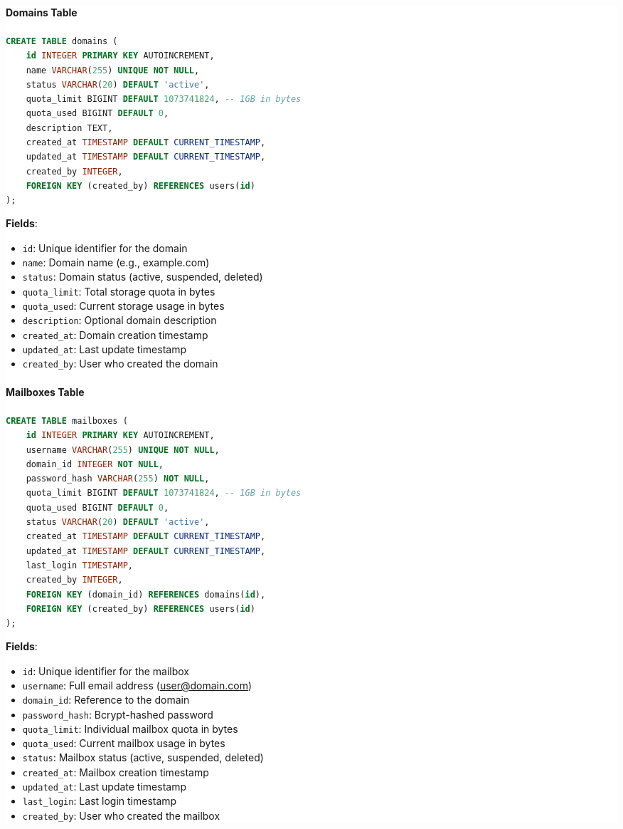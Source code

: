 #### Domains Table
```sql
CREATE TABLE domains (
    id INTEGER PRIMARY KEY AUTOINCREMENT,
    name VARCHAR(255) UNIQUE NOT NULL,
    status VARCHAR(20) DEFAULT 'active',
    quota_limit BIGINT DEFAULT 1073741824, -- 1GB in bytes
    quota_used BIGINT DEFAULT 0,
    description TEXT,
    created_at TIMESTAMP DEFAULT CURRENT_TIMESTAMP,
    updated_at TIMESTAMP DEFAULT CURRENT_TIMESTAMP,
    created_by INTEGER,
    FOREIGN KEY (created_by) REFERENCES users(id)
);
```

**Fields**:
- `id`: Unique identifier for the domain
- `name`: Domain name (e.g., example.com)
- `status`: Domain status (active, suspended, deleted)
- `quota_limit`: Total storage quota in bytes
- `quota_used`: Current storage usage in bytes
- `description`: Optional domain description
- `created_at`: Domain creation timestamp
- `updated_at`: Last update timestamp
- `created_by`: User who created the domain

#### Mailboxes Table
```sql
CREATE TABLE mailboxes (
    id INTEGER PRIMARY KEY AUTOINCREMENT,
    username VARCHAR(255) UNIQUE NOT NULL,
    domain_id INTEGER NOT NULL,
    password_hash VARCHAR(255) NOT NULL,
    quota_limit BIGINT DEFAULT 1073741824, -- 1GB in bytes
    quota_used BIGINT DEFAULT 0,
    status VARCHAR(20) DEFAULT 'active',
    created_at TIMESTAMP DEFAULT CURRENT_TIMESTAMP,
    updated_at TIMESTAMP DEFAULT CURRENT_TIMESTAMP,
    last_login TIMESTAMP,
    created_by INTEGER,
    FOREIGN KEY (domain_id) REFERENCES domains(id),
    FOREIGN KEY (created_by) REFERENCES users(id)
);
```

**Fields**:
- `id`: Unique identifier for the mailbox
- `username`: Full email address (user@domain.com)
- `domain_id`: Reference to the domain
- `password_hash`: Bcrypt-hashed password
- `quota_limit`: Individual mailbox quota in bytes
- `quota_used`: Current mailbox usage in bytes
- `status`: Mailbox status (active, suspended, deleted)
- `created_at`: Mailbox creation timestamp
- `updated_at`: Last update timestamp
- `last_login`: Last login timestamp
- `created_by`: User who created the mailbox
